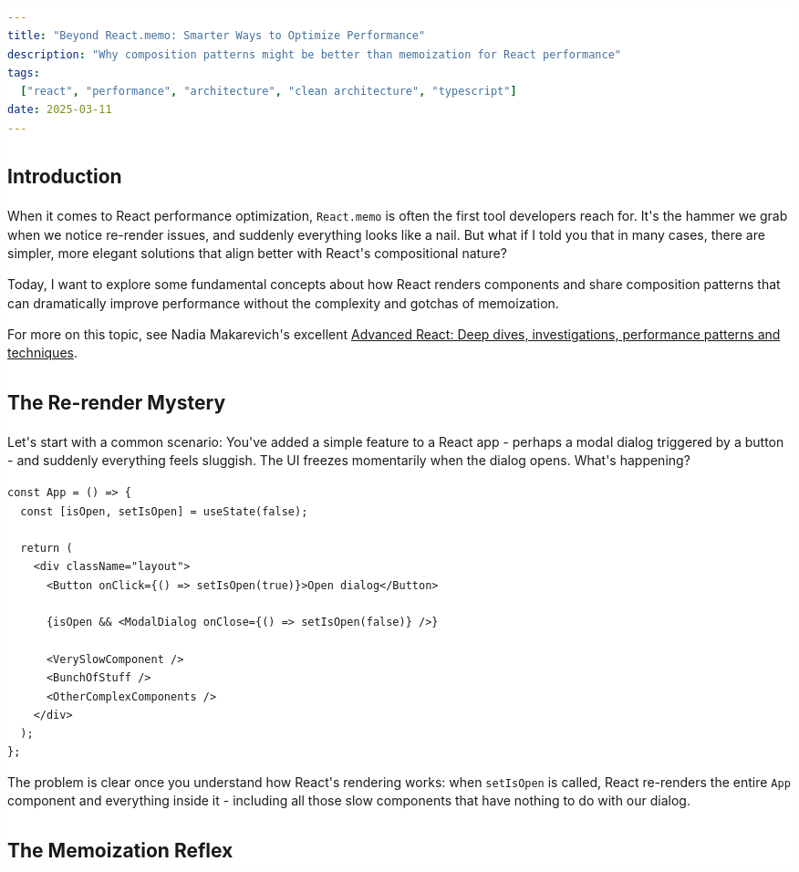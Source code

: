 ```yaml
---
title: "Beyond React.memo: Smarter Ways to Optimize Performance"
description: "Why composition patterns might be better than memoization for React performance"
tags:
  ["react", "performance", "architecture", "clean architecture", "typescript"]
date: 2025-03-11
---
```


## Introduction

When it comes to React performance optimization, `React.memo` is often the first tool developers reach for. It's the hammer we grab when we notice re-render issues, and suddenly everything looks like a nail. But what if I told you that in many cases, there are simpler, more elegant solutions that align better with React's compositional nature?

Today, I want to explore some fundamental concepts about how React renders components and share composition patterns that can dramatically improve performance without the complexity and gotchas of memoization.

For more on this topic, see Nadia Makarevich's excellent [Advanced React: Deep dives, investigations, performance patterns and techniques](https://amzn.to/41DkF1G).

## The Re-render Mystery

Let's start with a common scenario: You've added a simple feature to a React app - perhaps a modal dialog triggered by a button - and suddenly everything feels sluggish. The UI freezes momentarily when the dialog opens. What's happening?

```tsx
const App = () => {
  const [isOpen, setIsOpen] = useState(false);

  return (
    <div className="layout">
      <Button onClick={() => setIsOpen(true)}>Open dialog</Button>

      {isOpen && <ModalDialog onClose={() => setIsOpen(false)} />}

      <VerySlowComponent />
      <BunchOfStuff />
      <OtherComplexComponents />
    </div>
  );
};
```

The problem is clear once you understand how React's rendering works: when `setIsOpen` is called, React re-renders the entire `App` component and everything inside it - including all those slow components that have nothing to do with our dialog.

## The Memoization Reflex
